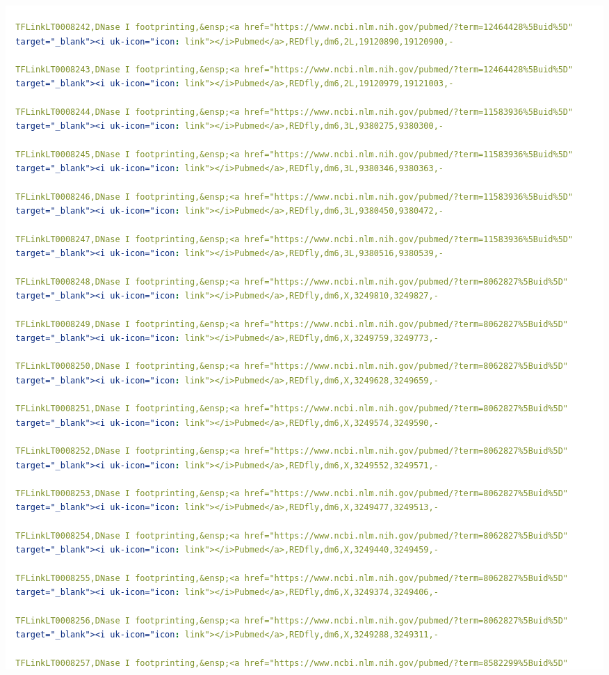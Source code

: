 ```yaml

  TFLinkLT0008242,DNase I footprinting,&ensp;<a href="https://www.ncbi.nlm.nih.gov/pubmed/?term=12464428%5Buid%5D"
  target="_blank"><i uk-icon="icon: link"></i>Pubmed</a>,REDfly,dm6,2L,19120890,19120900,-

  TFLinkLT0008243,DNase I footprinting,&ensp;<a href="https://www.ncbi.nlm.nih.gov/pubmed/?term=12464428%5Buid%5D"
  target="_blank"><i uk-icon="icon: link"></i>Pubmed</a>,REDfly,dm6,2L,19120979,19121003,-

  TFLinkLT0008244,DNase I footprinting,&ensp;<a href="https://www.ncbi.nlm.nih.gov/pubmed/?term=11583936%5Buid%5D"
  target="_blank"><i uk-icon="icon: link"></i>Pubmed</a>,REDfly,dm6,3L,9380275,9380300,-

  TFLinkLT0008245,DNase I footprinting,&ensp;<a href="https://www.ncbi.nlm.nih.gov/pubmed/?term=11583936%5Buid%5D"
  target="_blank"><i uk-icon="icon: link"></i>Pubmed</a>,REDfly,dm6,3L,9380346,9380363,-

  TFLinkLT0008246,DNase I footprinting,&ensp;<a href="https://www.ncbi.nlm.nih.gov/pubmed/?term=11583936%5Buid%5D"
  target="_blank"><i uk-icon="icon: link"></i>Pubmed</a>,REDfly,dm6,3L,9380450,9380472,-

  TFLinkLT0008247,DNase I footprinting,&ensp;<a href="https://www.ncbi.nlm.nih.gov/pubmed/?term=11583936%5Buid%5D"
  target="_blank"><i uk-icon="icon: link"></i>Pubmed</a>,REDfly,dm6,3L,9380516,9380539,-

  TFLinkLT0008248,DNase I footprinting,&ensp;<a href="https://www.ncbi.nlm.nih.gov/pubmed/?term=8062827%5Buid%5D"
  target="_blank"><i uk-icon="icon: link"></i>Pubmed</a>,REDfly,dm6,X,3249810,3249827,-

  TFLinkLT0008249,DNase I footprinting,&ensp;<a href="https://www.ncbi.nlm.nih.gov/pubmed/?term=8062827%5Buid%5D"
  target="_blank"><i uk-icon="icon: link"></i>Pubmed</a>,REDfly,dm6,X,3249759,3249773,-

  TFLinkLT0008250,DNase I footprinting,&ensp;<a href="https://www.ncbi.nlm.nih.gov/pubmed/?term=8062827%5Buid%5D"
  target="_blank"><i uk-icon="icon: link"></i>Pubmed</a>,REDfly,dm6,X,3249628,3249659,-

  TFLinkLT0008251,DNase I footprinting,&ensp;<a href="https://www.ncbi.nlm.nih.gov/pubmed/?term=8062827%5Buid%5D"
  target="_blank"><i uk-icon="icon: link"></i>Pubmed</a>,REDfly,dm6,X,3249574,3249590,-

  TFLinkLT0008252,DNase I footprinting,&ensp;<a href="https://www.ncbi.nlm.nih.gov/pubmed/?term=8062827%5Buid%5D"
  target="_blank"><i uk-icon="icon: link"></i>Pubmed</a>,REDfly,dm6,X,3249552,3249571,-

  TFLinkLT0008253,DNase I footprinting,&ensp;<a href="https://www.ncbi.nlm.nih.gov/pubmed/?term=8062827%5Buid%5D"
  target="_blank"><i uk-icon="icon: link"></i>Pubmed</a>,REDfly,dm6,X,3249477,3249513,-

  TFLinkLT0008254,DNase I footprinting,&ensp;<a href="https://www.ncbi.nlm.nih.gov/pubmed/?term=8062827%5Buid%5D"
  target="_blank"><i uk-icon="icon: link"></i>Pubmed</a>,REDfly,dm6,X,3249440,3249459,-

  TFLinkLT0008255,DNase I footprinting,&ensp;<a href="https://www.ncbi.nlm.nih.gov/pubmed/?term=8062827%5Buid%5D"
  target="_blank"><i uk-icon="icon: link"></i>Pubmed</a>,REDfly,dm6,X,3249374,3249406,-

  TFLinkLT0008256,DNase I footprinting,&ensp;<a href="https://www.ncbi.nlm.nih.gov/pubmed/?term=8062827%5Buid%5D"
  target="_blank"><i uk-icon="icon: link"></i>Pubmed</a>,REDfly,dm6,X,3249288,3249311,-

  TFLinkLT0008257,DNase I footprinting,&ensp;<a href="https://www.ncbi.nlm.nih.gov/pubmed/?term=8582299%5Buid%5D"
```